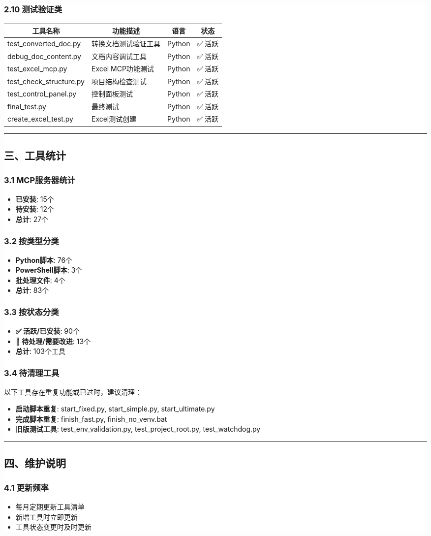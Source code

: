 ### 2.10 测试验证类

| 工具名称 | 功能描述 | 语言 | 状态 |
|---------|----------|------|------|
| test_converted_doc.py | 转换文档测试验证工具 | Python | ✅ 活跃 |
| debug_doc_content.py | 文档内容调试工具 | Python | ✅ 活跃 |
| test_excel_mcp.py | Excel MCP功能测试 | Python | ✅ 活跃 |
| test_check_structure.py | 项目结构检查测试 | Python | ✅ 活跃 |
| test_control_panel.py | 控制面板测试 | Python | ✅ 活跃 |
| final_test.py | 最终测试 | Python | ✅ 活跃 |
| create_excel_test.py | Excel测试创建 | Python | ✅ 活跃 |

---

## 三、工具统计

### 3.1 MCP服务器统计
- **已安装**: 15个
- **待安装**: 12个
- **总计**: 27个

### 3.2 按类型分类
- **Python脚本**: 76个
- **PowerShell脚本**: 3个
- **批处理文件**: 4个
- **总计**: 83个

### 3.3 按状态分类
- **✅ 活跃/已安装**: 90个
- **🔄 待处理/需要改进**: 13个
- **总计**: 103个工具

### 3.4 待清理工具
以下工具存在重复功能或已过时，建议清理：
- **启动脚本重复**: start_fixed.py, start_simple.py, start_ultimate.py
- **完成脚本重复**: finish_fast.py, finish_no_venv.bat
- **旧版测试工具**: test_env_validation.py, test_project_root.py, test_watchdog.py

---

## 四、维护说明

### 4.1 更新频率
- 每月定期更新工具清单
- 新增工具时立即更新
- 工具状态变更时及时更新
